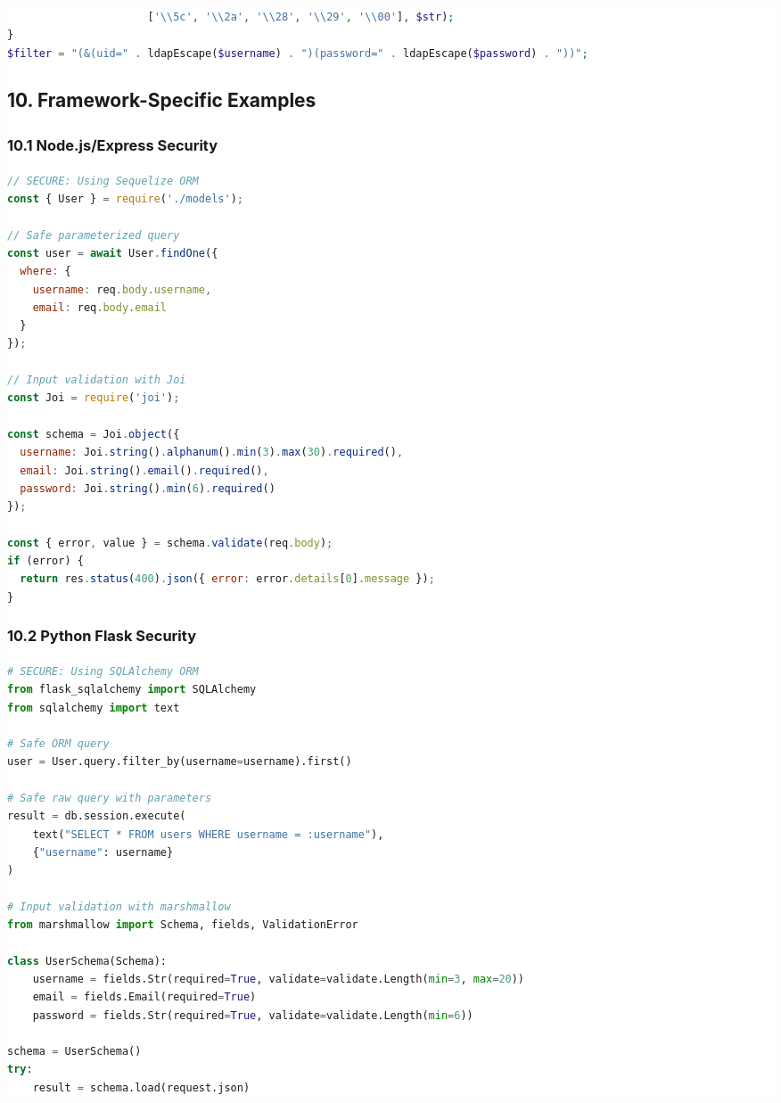 ```php
                      ['\\5c', '\\2a', '\\28', '\\29', '\\00'], $str);
}
$filter = "(&(uid=" . ldapEscape($username) . ")(password=" . ldapEscape($password) . "))";
```

## 10. Framework-Specific Examples

### 10.1 Node.js/Express Security

```javascript
// SECURE: Using Sequelize ORM
const { User } = require('./models');

// Safe parameterized query
const user = await User.findOne({
  where: {
    username: req.body.username,
    email: req.body.email
  }
});

// Input validation with Joi
const Joi = require('joi');

const schema = Joi.object({
  username: Joi.string().alphanum().min(3).max(30).required(),
  email: Joi.string().email().required(),
  password: Joi.string().min(6).required()
});

const { error, value } = schema.validate(req.body);
if (error) {
  return res.status(400).json({ error: error.details[0].message });
}
```

### 10.2 Python Flask Security

```python
# SECURE: Using SQLAlchemy ORM
from flask_sqlalchemy import SQLAlchemy
from sqlalchemy import text

# Safe ORM query
user = User.query.filter_by(username=username).first()

# Safe raw query with parameters
result = db.session.execute(
    text("SELECT * FROM users WHERE username = :username"),
    {"username": username}
)

# Input validation with marshmallow
from marshmallow import Schema, fields, ValidationError

class UserSchema(Schema):
    username = fields.Str(required=True, validate=validate.Length(min=3, max=20))
    email = fields.Email(required=True)
    password = fields.Str(required=True, validate=validate.Length(min=6))

schema = UserSchema()
try:
    result = schema.load(request.json)
```